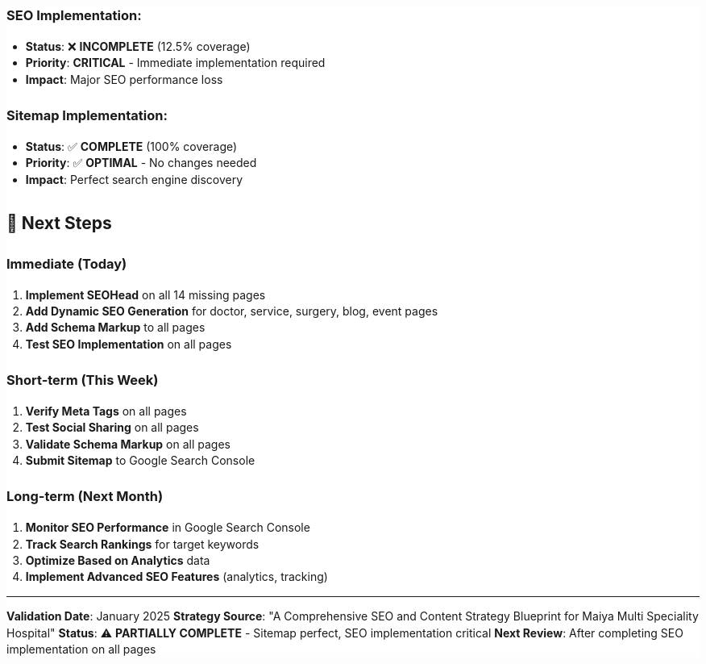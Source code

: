 ### **SEO Implementation:**
- **Status**: ❌ **INCOMPLETE** (12.5% coverage)
- **Priority**: **CRITICAL** - Immediate implementation required
- **Impact**: Major SEO performance loss

### **Sitemap Implementation:**
- **Status**: ✅ **COMPLETE** (100% coverage)
- **Priority**: ✅ **OPTIMAL** - No changes needed
- **Impact**: Perfect search engine discovery

## 🚀 **Next Steps**

### **Immediate (Today)**
1. **Implement SEOHead** on all 14 missing pages
2. **Add Dynamic SEO Generation** for doctor, service, surgery, blog, event pages
3. **Add Schema Markup** to all pages
4. **Test SEO Implementation** on all pages

### **Short-term (This Week)**
1. **Verify Meta Tags** on all pages
2. **Test Social Sharing** on all pages
3. **Validate Schema Markup** on all pages
4. **Submit Sitemap** to Google Search Console

### **Long-term (Next Month)**
1. **Monitor SEO Performance** in Google Search Console
2. **Track Search Rankings** for target keywords
3. **Optimize Based on Analytics** data
4. **Implement Advanced SEO Features** (analytics, tracking)

---

**Validation Date**: January 2025
**Strategy Source**: "A Comprehensive SEO and Content Strategy Blueprint for Maiya Multi Speciality Hospital"
**Status**: ⚠️ **PARTIALLY COMPLETE** - Sitemap perfect, SEO implementation critical
**Next Review**: After completing SEO implementation on all pages 